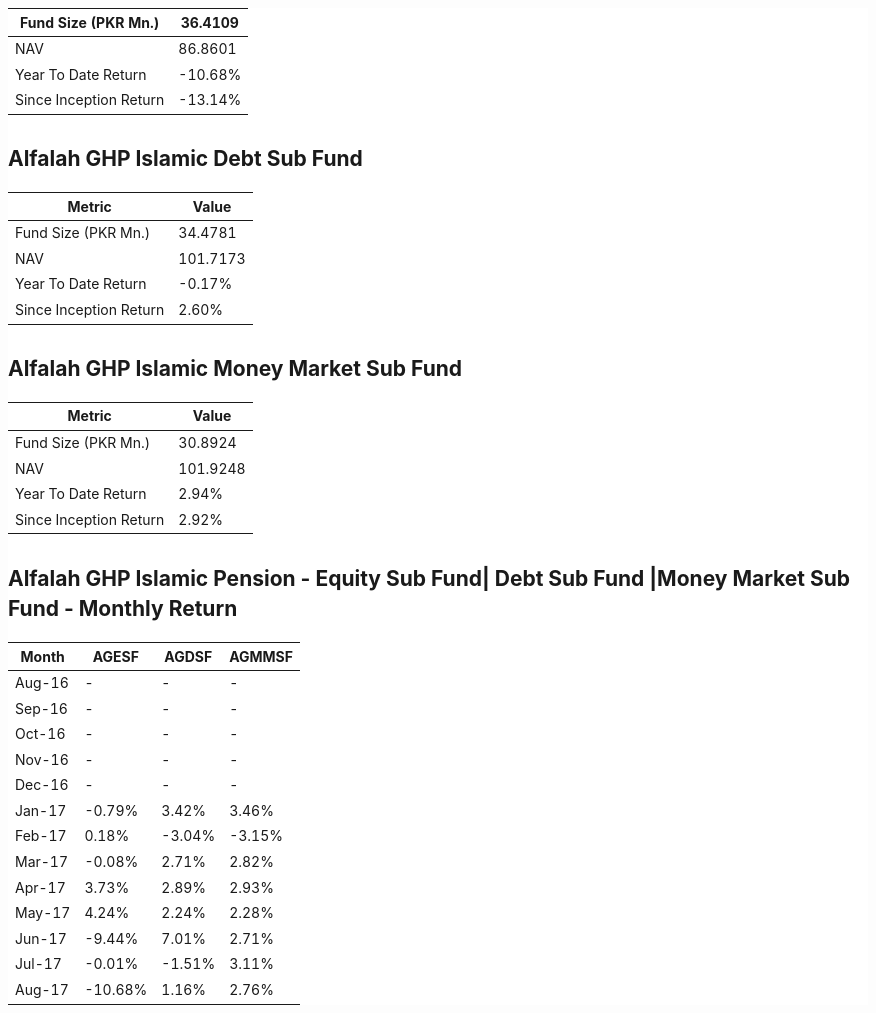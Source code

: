 | Fund Size (PKR Mn.)    | 36.4109 |
| ---------------------- | ------- |
| NAV                    | 86.8601 |
| Year To Date Return    | -10.68% |
| Since Inception Return | -13.14% |

## Alfalah GHP Islamic Debt Sub Fund

| Metric                 | Value    |
| ---------------------- | -------- |
| Fund Size (PKR Mn.)    | 34.4781  |
| NAV                    | 101.7173 |
| Year To Date Return    | -0.17%   |
| Since Inception Return | 2.60%    |

## Alfalah GHP Islamic Money Market Sub Fund

| Metric                 | Value    |
| ---------------------- | -------- |
| Fund Size (PKR Mn.)    | 30.8924  |
| NAV                    | 101.9248 |
| Year To Date Return    | 2.94%    |
| Since Inception Return | 2.92%    |

## Alfalah GHP Islamic Pension - Equity Sub Fund| Debt Sub Fund |Money Market Sub Fund - Monthly Return

| Month  | AGESF   | AGDSF  | AGMMSF |
| ------ | ------- | ------ | ------ |
| Aug-16 | -       | -      | -      |
| Sep-16 | -       | -      | -      |
| Oct-16 | -       | -      | -      |
| Nov-16 | -       | -      | -      |
| Dec-16 | -       | -      | -      |
| Jan-17 | -0.79%  | 3.42%  | 3.46%  |
| Feb-17 | 0.18%   | -3.04% | -3.15% |
| Mar-17 | -0.08%  | 2.71%  | 2.82%  |
| Apr-17 | 3.73%   | 2.89%  | 2.93%  |
| May-17 | 4.24%   | 2.24%  | 2.28%  |
| Jun-17 | -9.44%  | 7.01%  | 2.71%  |
| Jul-17 | -0.01%  | -1.51% | 3.11%  |
| Aug-17 | -10.68% | 1.16%  | 2.76%  |
